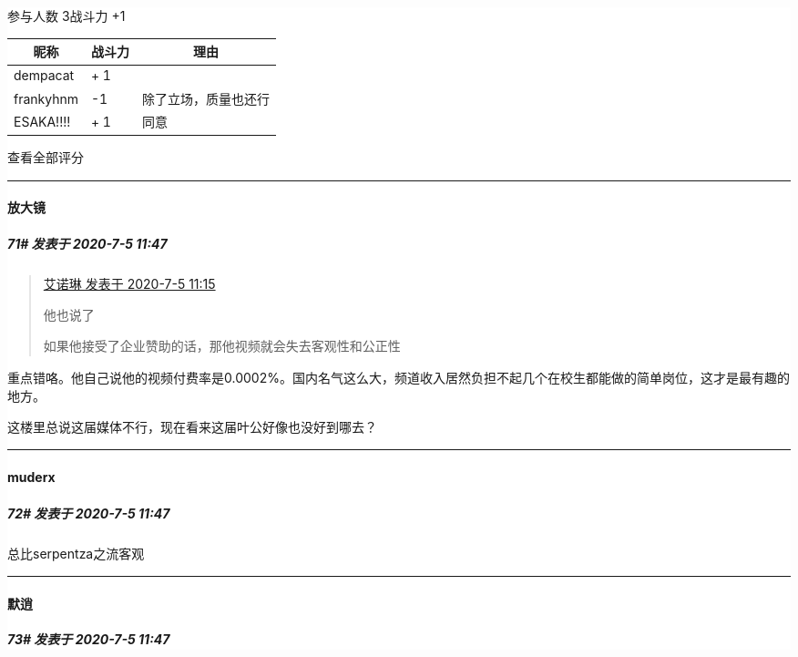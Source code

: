 

 参与人数 3战斗力 +1

|昵称|战斗力|理由|
|----|---|---|
| dempacat| + 1||
| frankyhnm|-1|除了立场，质量也还行|
| ESAKA!!!!| + 1|同意|



查看全部评分






-----

####  放大镜  
##### 71#       发表于 2020-7-5 11:47



<blockquote><a href="httphttps://bbs.saraba1st.com/2b/forum.php?mod=redirect&amp;goto=findpost&amp;pid=48073986&amp;ptid=1945936" target="_blank">艾诺琳 发表于 2020-7-5 11:15</a>

他也说了


如果他接受了企业赞助的话，那他视频就会失去客观性和公正性</blockquote>
重点错咯。他自己说他的视频付费率是0.0002%。国内名气这么大，频道收入居然负担不起几个在校生都能做的简单岗位，这才是最有趣的地方。


这楼里总说这届媒体不行，现在看来这届叶公好像也没好到哪去？







-----

####  muderx  
##### 72#       发表于 2020-7-5 11:47




总比serpentza之流客观







-----

####  默逍  
##### 73#       发表于 2020-7-5 11:47
